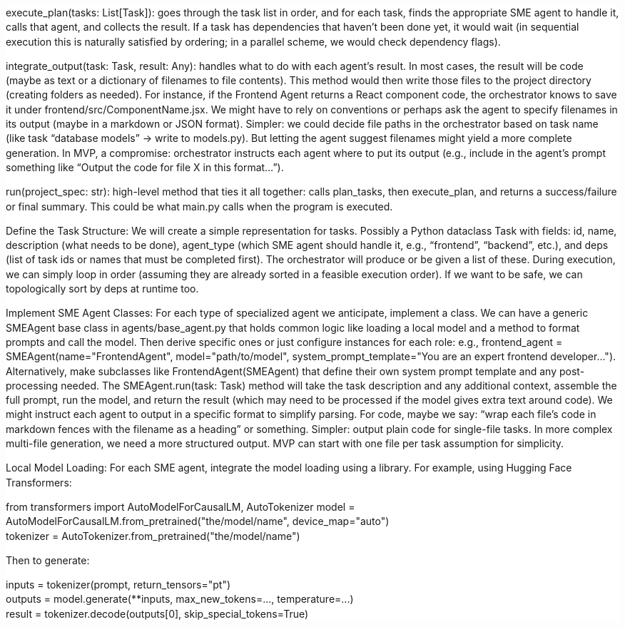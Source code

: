 execute_plan(tasks: List[Task]): goes through the task list in order, and for each task, finds the appropriate SME agent to handle it, calls that agent, and collects the result. If a task has dependencies that haven’t been done yet, it would wait (in sequential execution this is naturally satisfied by ordering; in a parallel scheme, we would check dependency flags).

integrate_output(task: Task, result: Any): handles what to do with each agent’s result. In most cases, the result will be code (maybe as text or a dictionary of filenames to file contents). This method would then write those files to the project directory (creating folders as needed). For instance, if the Frontend Agent returns a React component code, the orchestrator knows to save it under frontend/src/ComponentName.jsx. We might have to rely on conventions or perhaps ask the agent to specify filenames in its output (maybe in a markdown or JSON format). Simpler: we could decide file paths in the orchestrator based on task name (like task “database models” -> write to models.py). But letting the agent suggest filenames might yield a more complete generation. In MVP, a compromise: orchestrator instructs each agent where to put its output (e.g., include in the agent’s prompt something like “Output the code for file X in this format…”).

run(project_spec: str): high-level method that ties it all together: calls plan_tasks, then execute_plan, and returns a success/failure or final summary. This could be what main.py calls when the program is executed.

Define the Task Structure: We will create a simple representation for tasks. Possibly a Python dataclass Task with fields: id, name, description (what needs to be done), agent_type (which SME agent should handle it, e.g., “frontend”, “backend”, etc.), and deps (list of task ids or names that must be completed first). The orchestrator will produce or be given a list of these. During execution, we can simply loop in order (assuming they are already sorted in a feasible execution order). If we want to be safe, we can topologically sort by deps at runtime too.

Implement SME Agent Classes: For each type of specialized agent we anticipate, implement a class. We can have a generic SMEAgent base class in agents/base_agent.py that holds common logic like loading a local model and a method to format prompts and call the model. Then derive specific ones or just configure instances for each role: e.g., frontend_agent = SMEAgent(name="FrontendAgent", model="path/to/model", system_prompt_template="You are an expert frontend developer..."). Alternatively, make subclasses like FrontendAgent(SMEAgent) that define their own system prompt template and any post-processing needed. The SMEAgent.run(task: Task) method will take the task description and any additional context, assemble the full prompt, run the model, and return the result (which may need to be processed if the model gives extra text around code). We might instruct each agent to output in a specific format to simplify parsing. For code, maybe we say: “wrap each file’s code in markdown fences with the filename as a heading” or something. Simpler: output plain code for single-file tasks. In more complex multi-file generation, we need a more structured output. MVP can start with one file per task assumption for simplicity.

Local Model Loading: For each SME agent, integrate the model loading using a library. For example, using Hugging Face Transformers:

from transformers import AutoModelForCausalLM, AutoTokenizer
model = AutoModelForCausalLM.from_pretrained("the/model/name", device_map="auto")  
tokenizer = AutoTokenizer.from_pretrained("the/model/name")  


Then to generate:

inputs = tokenizer(prompt, return_tensors="pt")  
outputs = model.generate(**inputs, max_new_tokens=..., temperature=...)  
result = tokenizer.decode(outputs[0], skip_special_tokens=True)  

